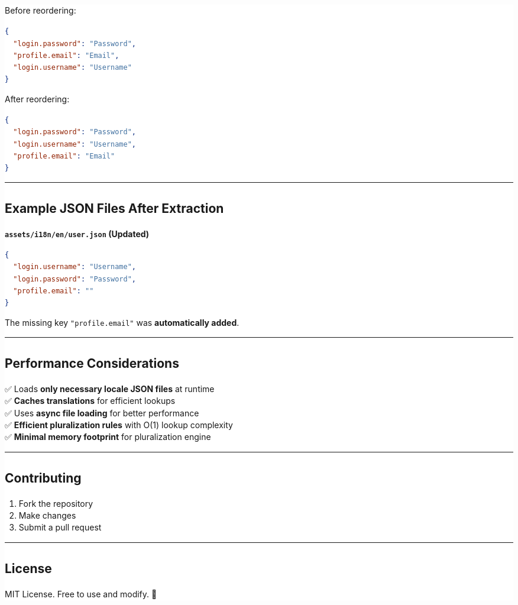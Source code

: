 Before reordering:
```json
{
  "login.password": "Password",
  "profile.email": "Email",
  "login.username": "Username"
}
```

After reordering:
```json
{
  "login.password": "Password",
  "login.username": "Username",
  "profile.email": "Email"
}
```

---

## Example JSON Files After Extraction

**`assets/i18n/en/user.json` (Updated)**
```json
{
  "login.username": "Username",
  "login.password": "Password",
  "profile.email": ""
}
```

The missing key `"profile.email"` was **automatically added**.

---

## Performance Considerations

✅ Loads **only necessary locale JSON files** at runtime  
✅ **Caches translations** for efficient lookups  
✅ Uses **async file loading** for better performance  
✅ **Efficient pluralization rules** with O(1) lookup complexity  
✅ **Minimal memory footprint** for pluralization engine  

---

## Contributing

1. Fork the repository  
2. Make changes  
3. Submit a pull request  

---

## License

MIT License. Free to use and modify. 🚀
